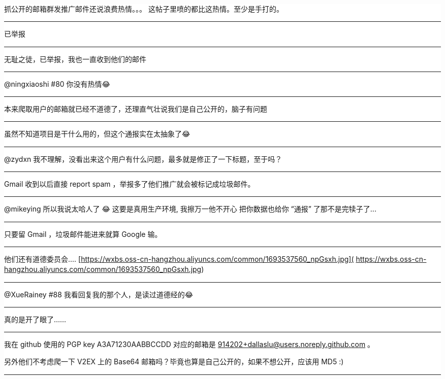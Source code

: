 抓公开的邮箱群发推广邮件还说浪费热情。。。
这帖子里喷的都比这热情。至少是手打的。

---------------------------------------------------

已举报

---------------------------------------------------

无耻之徒，已举报，我也一直收到他们的邮件

---------------------------------------------------

@ningxiaoshi #80 你没有热情😂

---------------------------------------------------

本来爬取用户的邮箱就已经不道德了，还理直气壮说我们是自己公开的，脑子有问题

---------------------------------------------------

虽然不知道项目是干什么用的，但这个通报实在太抽象了😂

---------------------------------------------------

@zydxn 我不理解，没看出来这个用户有什么问题，最多就是修正了一下标题，至于吗？

---------------------------------------------------

Gmail 收到以后直接 report spam ，举报多了他们推广就会被标记成垃圾邮件。

---------------------------------------------------

@mikeying 所以我说太哈人了 😂 这要是真用生产环境, 我擦万一他不开心 把你数据也给你 “通报” 了那不是完犊子了...

---------------------------------------------------

只要留 Gmail ，垃圾邮件能进来就算 Google 输。

---------------------------------------------------

他们还有道德委员会....
[https://wxbs.oss-cn-hangzhou.aliyuncs.com/common/1693537560_npGsxh.jpg]( https://wxbs.oss-cn-hangzhou.aliyuncs.com/common/1693537560_npGsxh.jpg)

---------------------------------------------------

@XueRainey #88 我看回复我的那个人，是读过道德经的😂

---------------------------------------------------

真的是开了眼了……

---------------------------------------------------

我在 github 使用的 PGP key  A3A71230AABBCCDD 对应的邮箱是 914202+dallaslu@users.noreply.github.com 。

另外他们不考虑爬一下 V2EX 上的 Base64 邮箱吗？毕竟也算是自己公开的，如果不想公开，应该用 MD5 :)

---------------------------------------------------
